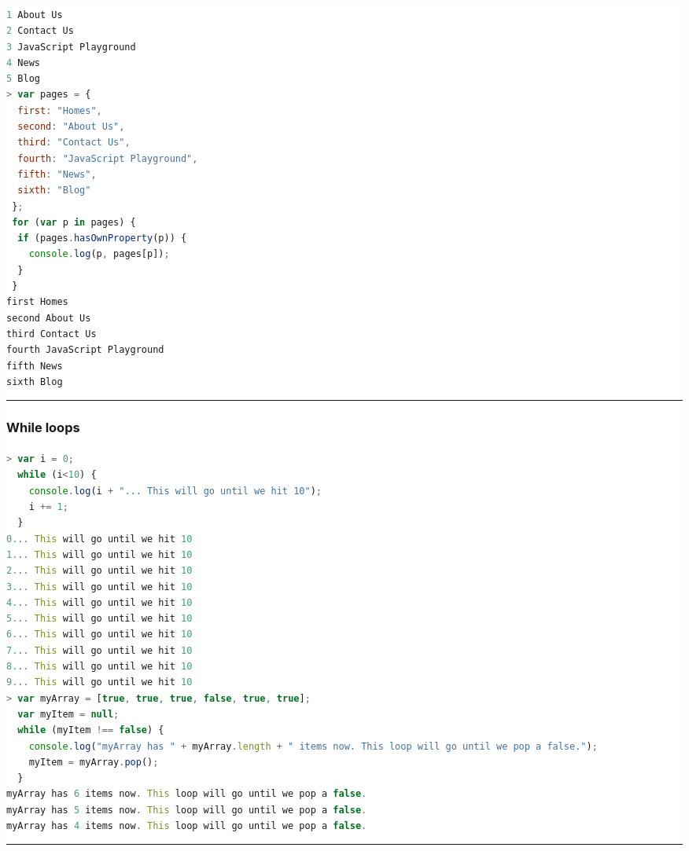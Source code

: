 ```javascript
1 About Us
2 Contact Us
3 JavaScript Playground
4 News
5 Blog
> var pages = {
  first: "Homes",
  second: "About Us",
  third: "Contact Us",
  fourth: "JavaScript Playground",
  fifth: "News",
  sixth: "Blog"
 };
 for (var p in pages) {
  if (pages.hasOwnProperty(p)) {
    console.log(p, pages[p]);
  }
 }
first Homes
second About Us
third Contact Us
fourth JavaScript Playground
fifth News
sixth Blog
```

***

### While loops

```javascript
> var i = 0;
  while (i<10) {
    console.log(i + "... This will go until we hit 10");
    i += 1;
  }
0... This will go until we hit 10
1... This will go until we hit 10
2... This will go until we hit 10
3... This will go until we hit 10
4... This will go until we hit 10
5... This will go until we hit 10
6... This will go until we hit 10
7... This will go until we hit 10
8... This will go until we hit 10
9... This will go until we hit 10
> var myArray = [true, true, true, false, true, true];
  var myItem = null;
  while (myItem !== false) {
    console.log("myArray has " + myArray.length + " items now. This loop will go until we pop a false.");
    myItem = myArray.pop();
  }
myArray has 6 items now. This loop will go until we pop a false.
myArray has 5 items now. This loop will go until we pop a false.
myArray has 4 items now. This loop will go until we pop a false.
```

---